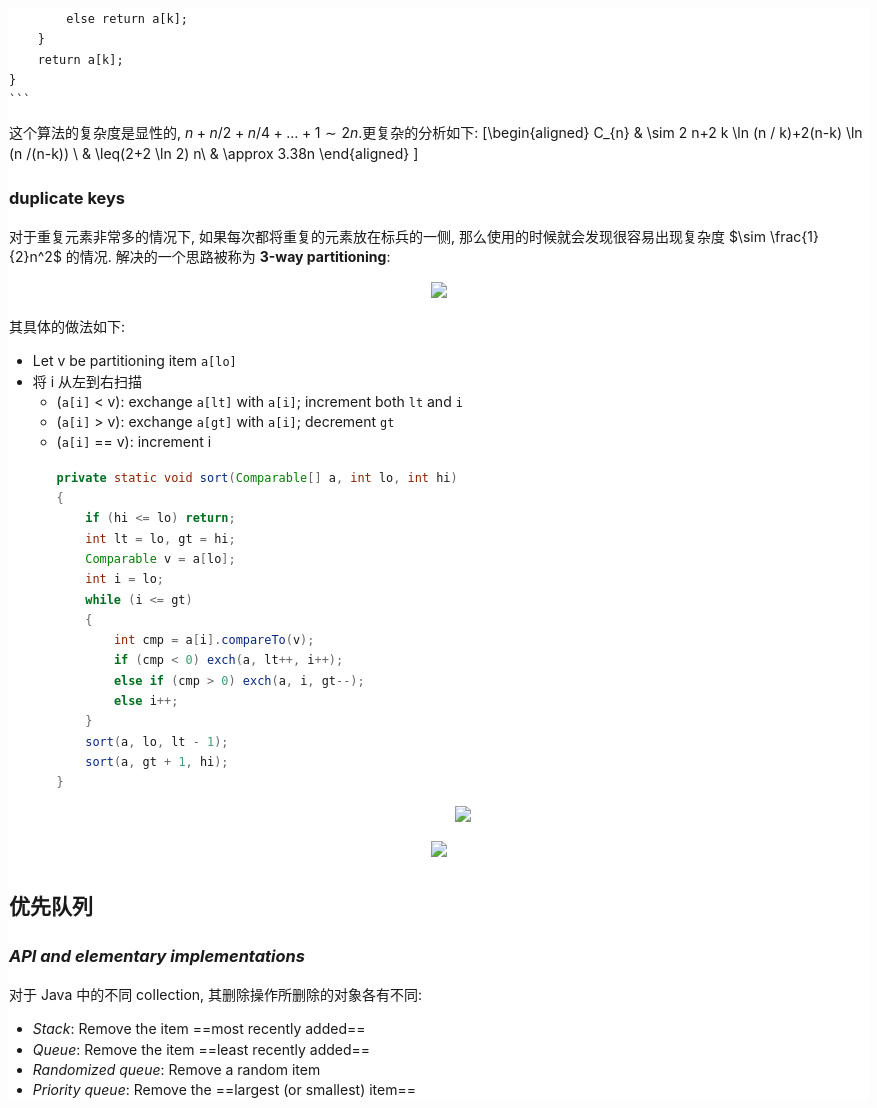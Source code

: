             else return a[k];
        }
        return a[k];
    }
    ```

这个算法的复杂度是显性的, $n + n / 2 + n / 4 + … + 1 \sim 2n$.更复杂的分析如下:
\[\begin{aligned}
    C_{n}   & \sim 2 n+2 k \ln (n / k)+2(n-k) \ln (n /(n-k)) \\
            & \leq(2+2 \ln 2) n\\
            & \approx 3.38n
\end{aligned}
\]

### duplicate keys
对于重复元素非常多的情况下, 如果每次都将重复的元素放在标兵的一侧, 那么使用的时候就会发现很容易出现复杂度 $\sim \frac{1}{2}n^2$ 的情况. 解决的一个思路被称为 **3-way partitioning**: <div align=center><img src="https://raw.githubusercontent.com/Haitau1996/picgo-hosting/master/backups/20210704211726.png"/></div>

其具体的做法如下:
* Let v be partitioning item `a[lo]`
* 将 i 从左到右扫描
  * (`a[i]` < v): exchange `a[lt]` with `a[i]`; increment both `lt` and `i`
  * (`a[i]` > v): exchange `a[gt]` with `a[i]`; decrement `gt`
  * (`a[i]` == v): increment i
    ```Java
    private static void sort(Comparable[] a, int lo, int hi)
    {
        if (hi <= lo) return;
        int lt = lo, gt = hi;
        Comparable v = a[lo];
        int i = lo;
        while (i <= gt)
        {
            int cmp = a[i].compareTo(v);
            if (cmp < 0) exch(a, lt++, i++);
            else if (cmp > 0) exch(a, i, gt--);
            else i++;
        }
        sort(a, lo, lt - 1);
        sort(a, gt + 1, hi);
    }
    ```
    <div align=center><img src="https://raw.githubusercontent.com/Haitau1996/picgo-hosting/master/backups/20210704212402.png"/></div>
<div align=center><img src="https://raw.githubusercontent.com/Haitau1996/picgo-hosting/master/backups/20210704212707.png"/></div>

## 优先队列
### _API and elementary implementations_
对于 Java 中的不同 collection, 其删除操作所删除的对象各有不同:
* _Stack_: Remove the item ==most recently added==
* _Queue_: Remove the item ==least recently added==
* _Randomized queue_: Remove a random item
* _Priority queue_: Remove the ==largest (or smallest) item==
